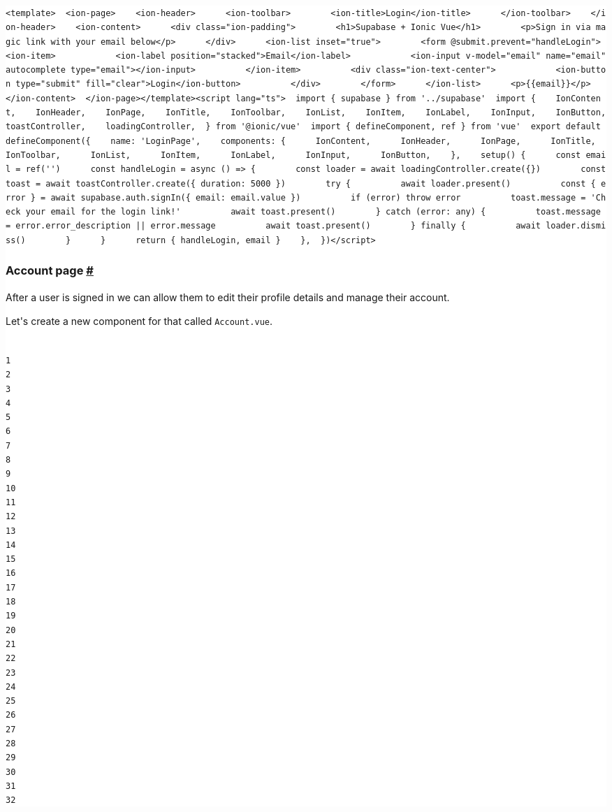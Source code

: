 ```flex
<template>  <ion-page>    <ion-header>      <ion-toolbar>        <ion-title>Login</ion-title>      </ion-toolbar>    </ion-header>    <ion-content>      <div class="ion-padding">        <h1>Supabase + Ionic Vue</h1>        <p>Sign in via magic link with your email below</p>      </div>      <ion-list inset="true">        <form @submit.prevent="handleLogin">          <ion-item>            <ion-label position="stacked">Email</ion-label>            <ion-input v-model="email" name="email" autocomplete type="email"></ion-input>          </ion-item>          <div class="ion-text-center">            <ion-button type="submit" fill="clear">Login</ion-button>          </div>        </form>      </ion-list>      <p>{{email}}</p>    </ion-content>  </ion-page></template><script lang="ts">  import { supabase } from '../supabase'  import {    IonContent,    IonHeader,    IonPage,    IonTitle,    IonToolbar,    IonList,    IonItem,    IonLabel,    IonInput,    IonButton,    toastController,    loadingController,  } from '@ionic/vue'  import { defineComponent, ref } from 'vue'  export default defineComponent({    name: 'LoginPage',    components: {      IonContent,      IonHeader,      IonPage,      IonTitle,      IonToolbar,      IonList,      IonItem,      IonLabel,      IonInput,      IonButton,    },    setup() {      const email = ref('')      const handleLogin = async () => {        const loader = await loadingController.create({})        const toast = await toastController.create({ duration: 5000 })        try {          await loader.present()          const { error } = await supabase.auth.signIn({ email: email.value })          if (error) throw error          toast.message = 'Check your email for the login link!'          await toast.present()        } catch (error: any) {          toast.message = error.error_description || error.message          await toast.present()        } finally {          await loader.dismiss()        }      }      return { handleLogin, email }    },  })</script>
```

### Account page [\#](https://supabase.com/docs/guides/getting-started/tutorials/with-ionic-vue\#account-page)

After a user is signed in we can allow them to edit their profile details and manage their account.

Let's create a new component for that called `Account.vue`.

```flex

1
2
3
4
5
6
7
8
9
10
11
12
13
14
15
16
17
18
19
20
21
22
23
24
25
26
27
28
29
30
31
32
```